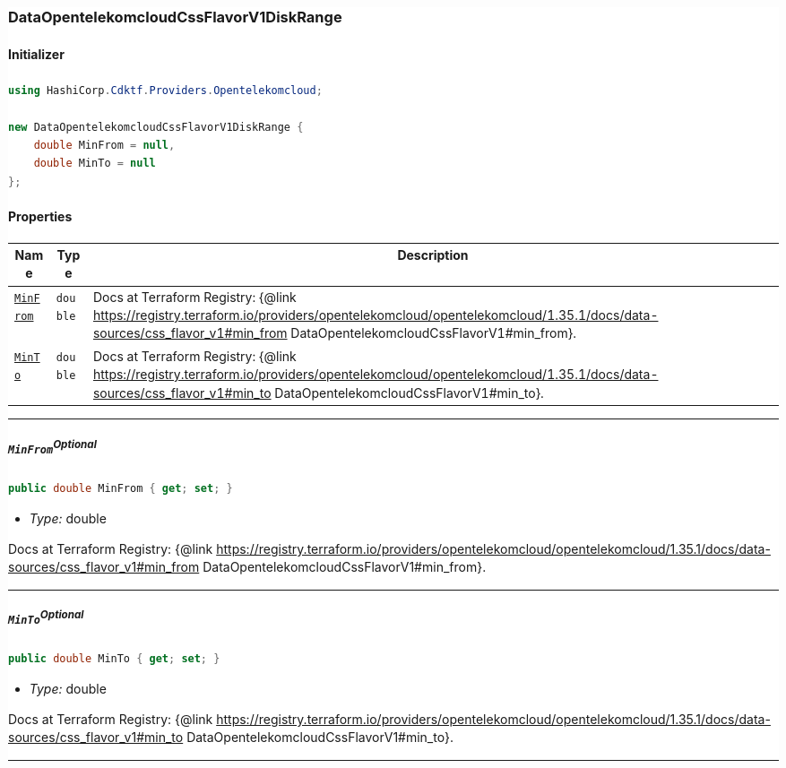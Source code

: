 
### DataOpentelekomcloudCssFlavorV1DiskRange <a name="DataOpentelekomcloudCssFlavorV1DiskRange" id="@cdktf/provider-opentelekomcloud.dataOpentelekomcloudCssFlavorV1.DataOpentelekomcloudCssFlavorV1DiskRange"></a>

#### Initializer <a name="Initializer" id="@cdktf/provider-opentelekomcloud.dataOpentelekomcloudCssFlavorV1.DataOpentelekomcloudCssFlavorV1DiskRange.Initializer"></a>

```csharp
using HashiCorp.Cdktf.Providers.Opentelekomcloud;

new DataOpentelekomcloudCssFlavorV1DiskRange {
    double MinFrom = null,
    double MinTo = null
};
```

#### Properties <a name="Properties" id="Properties"></a>

| **Name** | **Type** | **Description** |
| --- | --- | --- |
| <code><a href="#@cdktf/provider-opentelekomcloud.dataOpentelekomcloudCssFlavorV1.DataOpentelekomcloudCssFlavorV1DiskRange.property.minFrom">MinFrom</a></code> | <code>double</code> | Docs at Terraform Registry: {@link https://registry.terraform.io/providers/opentelekomcloud/opentelekomcloud/1.35.1/docs/data-sources/css_flavor_v1#min_from DataOpentelekomcloudCssFlavorV1#min_from}. |
| <code><a href="#@cdktf/provider-opentelekomcloud.dataOpentelekomcloudCssFlavorV1.DataOpentelekomcloudCssFlavorV1DiskRange.property.minTo">MinTo</a></code> | <code>double</code> | Docs at Terraform Registry: {@link https://registry.terraform.io/providers/opentelekomcloud/opentelekomcloud/1.35.1/docs/data-sources/css_flavor_v1#min_to DataOpentelekomcloudCssFlavorV1#min_to}. |

---

##### `MinFrom`<sup>Optional</sup> <a name="MinFrom" id="@cdktf/provider-opentelekomcloud.dataOpentelekomcloudCssFlavorV1.DataOpentelekomcloudCssFlavorV1DiskRange.property.minFrom"></a>

```csharp
public double MinFrom { get; set; }
```

- *Type:* double

Docs at Terraform Registry: {@link https://registry.terraform.io/providers/opentelekomcloud/opentelekomcloud/1.35.1/docs/data-sources/css_flavor_v1#min_from DataOpentelekomcloudCssFlavorV1#min_from}.

---

##### `MinTo`<sup>Optional</sup> <a name="MinTo" id="@cdktf/provider-opentelekomcloud.dataOpentelekomcloudCssFlavorV1.DataOpentelekomcloudCssFlavorV1DiskRange.property.minTo"></a>

```csharp
public double MinTo { get; set; }
```

- *Type:* double

Docs at Terraform Registry: {@link https://registry.terraform.io/providers/opentelekomcloud/opentelekomcloud/1.35.1/docs/data-sources/css_flavor_v1#min_to DataOpentelekomcloudCssFlavorV1#min_to}.

---